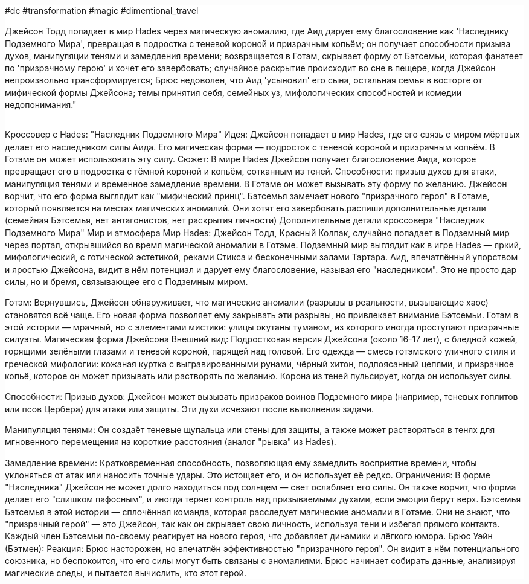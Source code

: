 #dc #transformation #magic #dimentional_travel

Джейсон Тодд попадает в мир Hades через магическую аномалию, где Аид дарует ему благословение как 'Наследнику Подземного Мира', превращая в подростка с теневой короной и призрачным копьём; он получает способности призыва духов, манипуляции тенями и замедления времени; возвращается в Готэм, скрывает форму от Бэтсемьи, которая фанатеет по 'призрачному герою' и хочет его завербовать; случайное раскрытие происходит во сне в пещере, когда Джейсон непроизвольно трансформируется; Брюс недоволен, что Аид 'усыновил' его сына, остальная семья в восторге от мифической формы Джейсона; темы принятия себя, семейных уз, мифологических способностей и комедии недопонимания."

---
Кроссовер с Hades: "Наследник Подземного Мира"
Идея:
Джейсон попадает в мир Hades, где его связь с миром мёртвых делает его наследником силы Аида. Его магическая форма — подросток с теневой короной и призрачным копьём. В Готэме он может использовать эту силу.
Сюжет:
В мире Hades Джейсон получает благословение Аида, которое превращает его в подростка с тёмной короной и копьём, сотканным из теней. Способности: призыв духов для атаки, манипуляция тенями и временное замедление времени.
В Готэме он может вызывать эту форму по желанию. Джейсон ворчит, что его форма выглядит как "мифический принц".
Бэтсемья замечает нового "призрачного героя" в Готэме, который появляется на местах магических аномалий. Они хотят его завербовать.распиши дополнительные детали (семейная Бэтсемья, нет антагонистов, нет раскрытия личности)
Дополнительные детали кроссовера "Наследник Подземного Мира"
Мир и атмосфера
Мир Hades: Джейсон Тодд, Красный Колпак, случайно попадает в Подземный мир через портал, открывшийся во время магической аномалии в Готэме. Подземный мир выглядит как в игре Hades — яркий, мифологический, с готической эстетикой, реками Стикса и бесконечными залами Тартарa. Аид, впечатлённый упорством и яростью Джейсона, видит в нём потенциал и дарует ему благословение, называя его "наследником". Это не просто дар силы, но и бремя, связывающее его с Подземным миром.

Готэм: Вернувшись, Джейсон обнаруживает, что магические аномалии (разрывы в реальности, вызывающие хаос) становятся всё чаще. Его новая форма позволяет ему закрывать эти разрывы, но привлекает внимание Бэтсемьи. Готэм в этой истории — мрачный, но с элементами мистики: улицы окутаны туманом, из которого иногда проступают призрачные силуэты.
Магическая форма Джейсона
Внешний вид: Подростковая версия Джейсона (около 16-17 лет), с бледной кожей, горящими зелёными глазами и теневой короной, парящей над головой. Его одежда — смесь готэмского уличного стиля и греческой мифологии: кожаная куртка с выгравированными рунами, чёрный хитон, подпоясанный цепями, и призрачное копьё, которое он может призывать или растворять по желанию. Корона из теней пульсирует, когда он использует силы.

Способности:
Призыв духов: Джейсон может вызывать призраков воинов Подземного мира (например, теневых гоплитов или псов Цербера) для атаки или защиты. Эти духи исчезают после выполнения задачи.

Манипуляция тенями: Он создаёт теневые щупальца или стены для защиты, а также может растворяться в тенях для мгновенного перемещения на короткие расстояния (аналог "рывка" из Hades).

Замедление времени: Кратковременная способность, позволяющая ему замедлить восприятие времени, чтобы уклоняться от атак или наносить точные удары. Это истощает его, и он использует её редко.
Ограничения: В форме "Наследника" Джейсон не может долго находиться под солнцем — свет ослабляет его силы. Он также ворчит, что форма делает его "слишком пафосным", и иногда теряет контроль над призываемыми духами, если эмоции берут верх.
Бэтсемья
Бэтсемья в этой истории — сплочённая команда, которая расследует магические аномалии в Готэме. Они не знают, что "призрачный герой" — это Джейсон, так как он скрывает свою личность, используя тени и избегая прямого контакта. Каждый член Бэтсемьи по-своему реагирует на нового героя, что добавляет динамики и лёгкого юмора.
Брюс Уэйн (Бэтмен):
Реакция: Брюс насторожен, но впечатлён эффективностью "призрачного героя". Он видит в нём потенциального союзника, но беспокоится, что его силы могут быть связаны с аномалиями. Брюс начинает собирать данные, анализируя магические следы, и пытается вычислить, кто этот герой.

